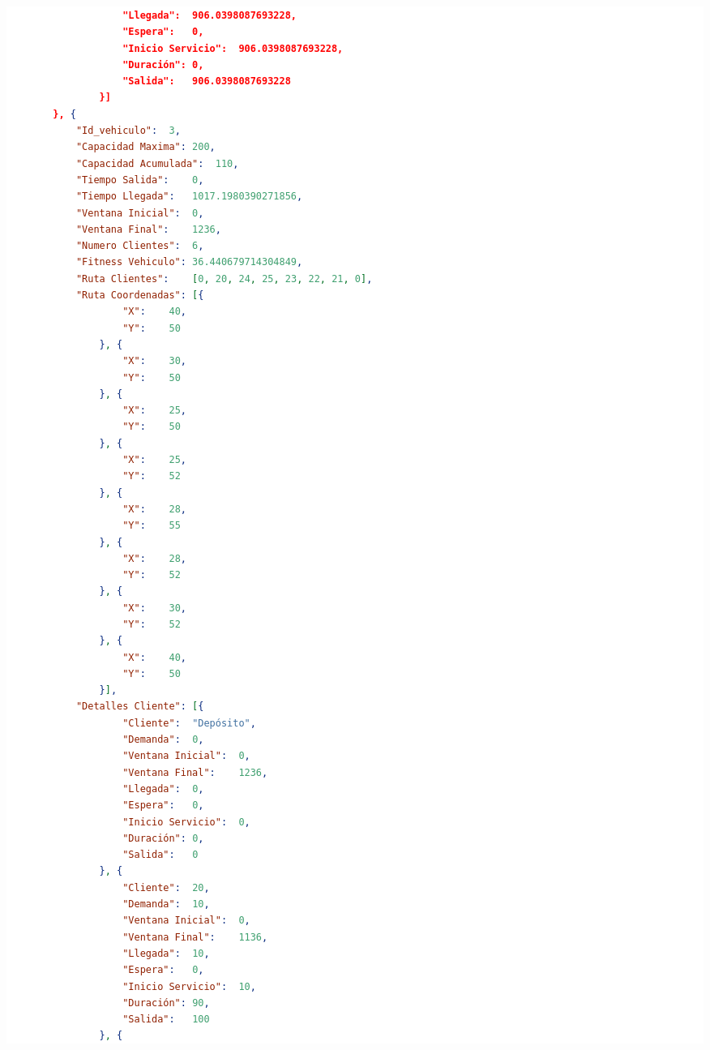 ```json
					"Llegada":	906.0398087693228,
					"Espera":	0,
					"Inicio Servicio":	906.0398087693228,
					"Duración":	0,
					"Salida":	906.0398087693228
				}]
		}, {
			"Id_vehiculo":	3,
			"Capacidad Maxima":	200,
			"Capacidad Acumulada":	110,
			"Tiempo Salida":	0,
			"Tiempo Llegada":	1017.1980390271856,
			"Ventana Inicial":	0,
			"Ventana Final":	1236,
			"Numero Clientes":	6,
			"Fitness Vehiculo":	36.440679714304849,
			"Ruta Clientes":	[0, 20, 24, 25, 23, 22, 21, 0],
			"Ruta Coordenadas":	[{
					"X":	40,
					"Y":	50
				}, {
					"X":	30,
					"Y":	50
				}, {
					"X":	25,
					"Y":	50
				}, {
					"X":	25,
					"Y":	52
				}, {
					"X":	28,
					"Y":	55
				}, {
					"X":	28,
					"Y":	52
				}, {
					"X":	30,
					"Y":	52
				}, {
					"X":	40,
					"Y":	50
				}],
			"Detalles Cliente":	[{
					"Cliente":	"Depósito",
					"Demanda":	0,
					"Ventana Inicial":	0,
					"Ventana Final":	1236,
					"Llegada":	0,
					"Espera":	0,
					"Inicio Servicio":	0,
					"Duración":	0,
					"Salida":	0
				}, {
					"Cliente":	20,
					"Demanda":	10,
					"Ventana Inicial":	0,
					"Ventana Final":	1136,
					"Llegada":	10,
					"Espera":	0,
					"Inicio Servicio":	10,
					"Duración":	90,
					"Salida":	100
				}, {
```